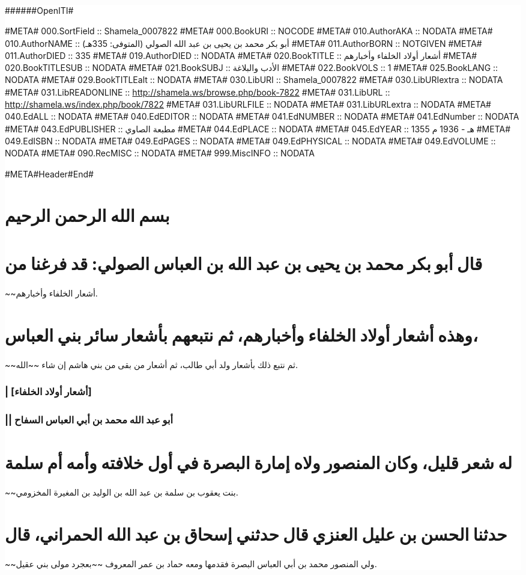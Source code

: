######OpenITI#


#META# 000.SortField	:: Shamela_0007822
#META# 000.BookURI	:: NOCODE
#META# 010.AuthorAKA	:: NODATA
#META# 010.AuthorNAME	:: أبو بكر محمد بن يحيى بن عبد الله الصولي (المتوفى: 335هـ)
#META# 011.AuthorBORN	:: NOTGIVEN
#META# 011.AuthorDIED	:: 335
#META# 019.AuthorDIED	:: NODATA
#META# 020.BookTITLE	:: أشعار أولاد الخلفاء وأخبارهم
#META# 020.BookTITLESUB	:: NODATA
#META# 021.BookSUBJ	:: الأدب والبلاغة
#META# 022.BookVOLS	:: 1
#META# 025.BookLANG	:: NODATA
#META# 029.BookTITLEalt	:: NODATA
#META# 030.LibURI	:: Shamela_0007822
#META# 030.LibURIextra	:: NODATA
#META# 031.LibREADONLINE	:: http://shamela.ws/browse.php/book-7822
#META# 031.LibURL	:: http://shamela.ws/index.php/book/7822
#META# 031.LibURLFILE	:: NODATA
#META# 031.LibURLextra	:: NODATA
#META# 040.EdALL	:: NODATA
#META# 040.EdEDITOR	:: NODATA
#META# 041.EdNUMBER	:: NODATA
#META# 041.EdNumber	:: NODATA
#META# 043.EdPUBLISHER	:: مطبعة الصاوي
#META# 044.EdPLACE	:: NODATA
#META# 045.EdYEAR	:: 1355 هـ - 1936 م
#META# 049.EdISBN	:: NODATA
#META# 049.EdPAGES	:: NODATA
#META# 049.EdPHYSICAL	:: NODATA
#META# 049.EdVOLUME	:: NODATA
#META# 090.RecMISC	:: NODATA
#META# 999.MiscINFO	:: NODATA

#META#Header#End#

# بسم الله الرحمن الرحيم
# قال أبو بكر محمد بن يحيى بن عبد الله بن العباس الصولي: قد فرغنا من
~~أشعار الخلفاء وأخبارهم.
# وهذه أشعار أولاد الخلفاء وأخبارهم، ثم نتبعهم بأشعار سائر بني العباس،
~~ثم نتبع ذلك بأشعار ولد أبي طالب، ثم أشعار من بقى من بني هاشم إن شاء
~~الله.
### | [أشعار أولاد الخلفاء]
### || أبو عبد الله محمد بن أبي العباس السفاح
# له شعر قليل، وكان المنصور ولاه إمارة البصرة في أول خلافته وأمه أم سلمة
~~بنت يعقوب بن سلمة بن عبد الله بن الوليد بن المغيرة المخزومي.
# حدثنا الحسن بن عليل العنزي قال حدثني إسحاق بن عبد الله الحمراني، قال
~~ولي المنصور محمد بن أبي العباس البصرة فقدمها ومعه حماد بن عمر المعروف
~~بعجرد مولى بني عقيل.